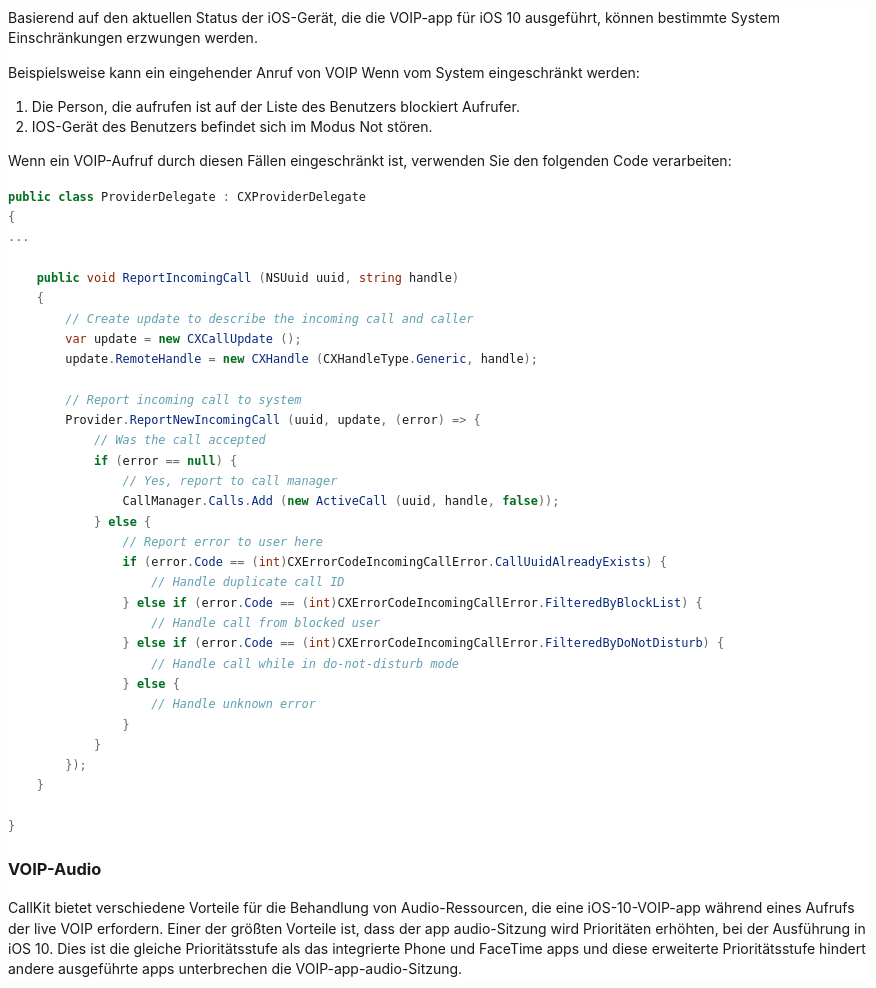 Basierend auf den aktuellen Status der iOS-Gerät, die die VOIP-app für iOS 10 ausgeführt, können bestimmte System Einschränkungen erzwungen werden.

Beispielsweise kann ein eingehender Anruf von VOIP Wenn vom System eingeschränkt werden:

1. Die Person, die aufrufen ist auf der Liste des Benutzers blockiert Aufrufer.
2. IOS-Gerät des Benutzers befindet sich im Modus Not stören.

Wenn ein VOIP-Aufruf durch diesen Fällen eingeschränkt ist, verwenden Sie den folgenden Code verarbeiten:

```csharp
public class ProviderDelegate : CXProviderDelegate
{
...

    public void ReportIncomingCall (NSUuid uuid, string handle)
    {
        // Create update to describe the incoming call and caller
        var update = new CXCallUpdate ();
        update.RemoteHandle = new CXHandle (CXHandleType.Generic, handle);
    
        // Report incoming call to system
        Provider.ReportNewIncomingCall (uuid, update, (error) => {
            // Was the call accepted
            if (error == null) {
                // Yes, report to call manager
                CallManager.Calls.Add (new ActiveCall (uuid, handle, false));
            } else {
                // Report error to user here
                if (error.Code == (int)CXErrorCodeIncomingCallError.CallUuidAlreadyExists) {
                    // Handle duplicate call ID
                } else if (error.Code == (int)CXErrorCodeIncomingCallError.FilteredByBlockList) {
                    // Handle call from blocked user
                } else if (error.Code == (int)CXErrorCodeIncomingCallError.FilteredByDoNotDisturb) {
                    // Handle call while in do-not-disturb mode
                } else {
                    // Handle unknown error
                }
            }
        });
    }

}
```

### <a name="voip-audio"></a>VOIP-Audio

CallKit bietet verschiedene Vorteile für die Behandlung von Audio-Ressourcen, die eine iOS-10-VOIP-app während eines Aufrufs der live VOIP erfordern. Einer der größten Vorteile ist, dass der app audio-Sitzung wird Prioritäten erhöhten, bei der Ausführung in iOS 10. Dies ist die gleiche Prioritätsstufe als das integrierte Phone und FaceTime apps und diese erweiterte Prioritätsstufe hindert andere ausgeführte apps unterbrechen die VOIP-app-audio-Sitzung.
